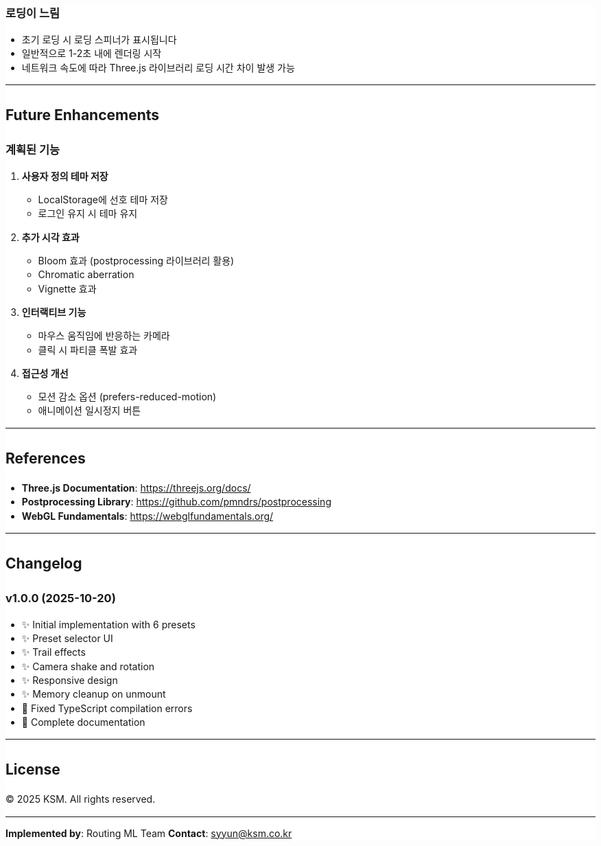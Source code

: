 ### 로딩이 느림

- 초기 로딩 시 로딩 스피너가 표시됩니다
- 일반적으로 1-2초 내에 렌더링 시작
- 네트워크 속도에 따라 Three.js 라이브러리 로딩 시간 차이 발생 가능

---

## Future Enhancements

### 계획된 기능

1. **사용자 정의 테마 저장**
   - LocalStorage에 선호 테마 저장
   - 로그인 유지 시 테마 유지

2. **추가 시각 효과**
   - Bloom 효과 (postprocessing 라이브러리 활용)
   - Chromatic aberration
   - Vignette 효과

3. **인터랙티브 기능**
   - 마우스 움직임에 반응하는 카메라
   - 클릭 시 파티클 폭발 효과

4. **접근성 개선**
   - 모션 감소 옵션 (prefers-reduced-motion)
   - 애니메이션 일시정지 버튼

---

## References

- **Three.js Documentation**: https://threejs.org/docs/
- **Postprocessing Library**: https://github.com/pmndrs/postprocessing
- **WebGL Fundamentals**: https://webglfundamentals.org/

---

## Changelog

### v1.0.0 (2025-10-20)
- ✨ Initial implementation with 6 presets
- ✨ Preset selector UI
- ✨ Trail effects
- ✨ Camera shake and rotation
- ✨ Responsive design
- ✨ Memory cleanup on unmount
- 🐛 Fixed TypeScript compilation errors
- 📝 Complete documentation

---

## License

© 2025 KSM. All rights reserved.

---

**Implemented by**: Routing ML Team
**Contact**: syyun@ksm.co.kr
